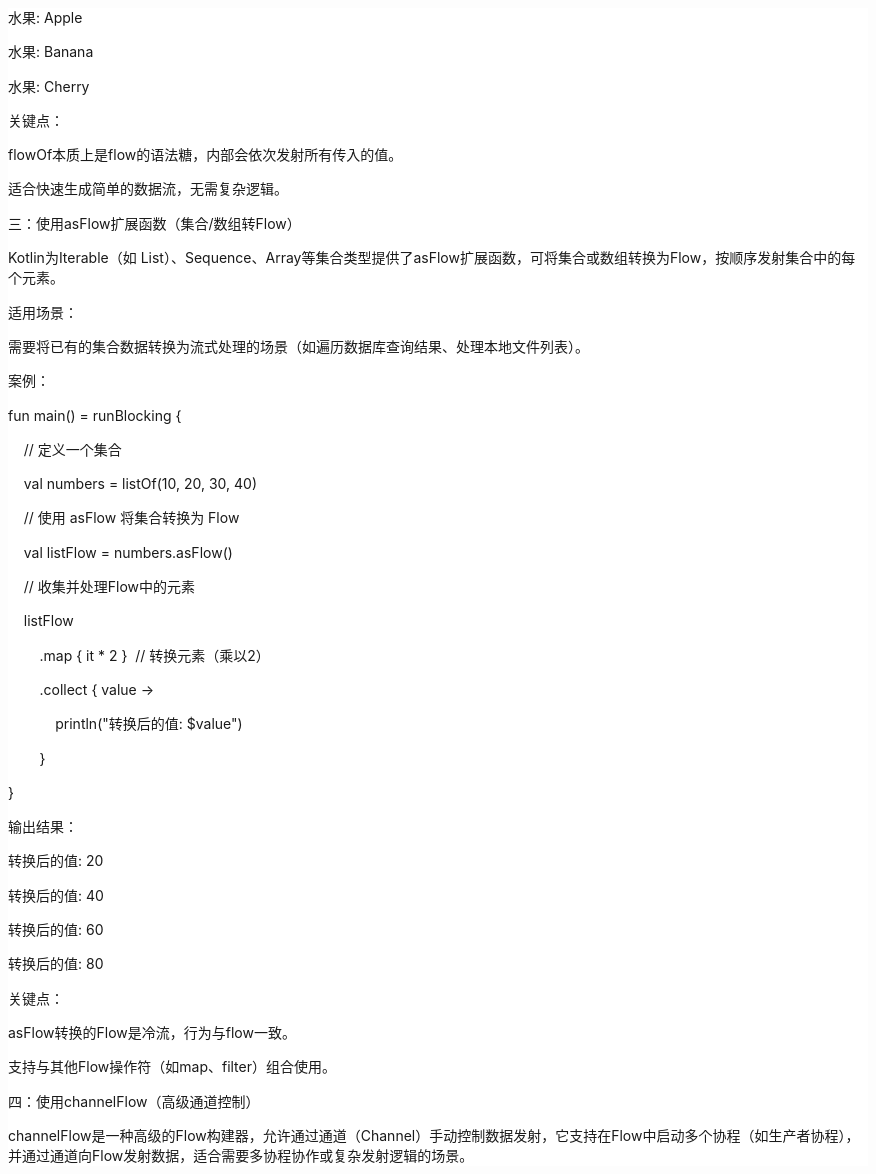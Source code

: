 水果: Apple

水果: Banana

水果: Cherry

关键点：

flowOf本质上是flow的语法糖，内部会依次发射所有传入的值。

适合快速生成简单的数据流，无需复杂逻辑。

三：使用asFlow扩展函数（集合/数组转Flow）

Kotlin为Iterable（如 List）、Sequence、Array等集合类型提供了asFlow扩展函数，可将集合或数组转换为Flow，按顺序发射集合中的每个元素。

适用场景：

需要将已有的集合数据转换为流式处理的场景（如遍历数据库查询结果、处理本地文件列表）。

案例：

fun main() = runBlocking {

    // 定义一个集合

    val numbers = listOf(10, 20, 30, 40)

    // 使用 asFlow 将集合转换为 Flow

    val listFlow = numbers.asFlow()

    // 收集并处理Flow中的元素

    listFlow

        .map { it * 2 }  // 转换元素（乘以2）

        .collect { value ->

            println("转换后的值: $value")

        }

}

输出结果：

转换后的值: 20

转换后的值: 40

转换后的值: 60

转换后的值: 80

关键点：

asFlow转换的Flow是冷流，行为与flow一致。

支持与其他Flow操作符（如map、filter）组合使用。

四：使用channelFlow（高级通道控制）

channelFlow是一种高级的Flow构建器，允许通过通道（Channel）手动控制数据发射，它支持在Flow中启动多个协程（如生产者协程），并通过通道向Flow发射数据，适合需要多协程协作或复杂发射逻辑的场景。
